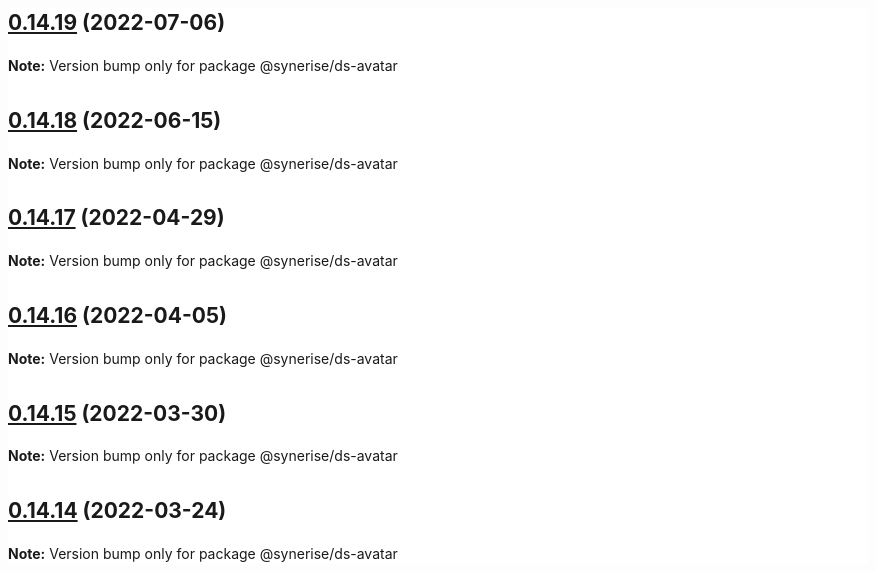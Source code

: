 


## [0.14.19](https://github.com/synerise/synerise-design/compare/@synerise/ds-avatar@0.14.18...@synerise/ds-avatar@0.14.19) (2022-07-06)

**Note:** Version bump only for package @synerise/ds-avatar





## [0.14.18](https://github.com/synerise/synerise-design/compare/@synerise/ds-avatar@0.14.17...@synerise/ds-avatar@0.14.18) (2022-06-15)

**Note:** Version bump only for package @synerise/ds-avatar





## [0.14.17](https://github.com/synerise/synerise-design/compare/@synerise/ds-avatar@0.14.16...@synerise/ds-avatar@0.14.17) (2022-04-29)

**Note:** Version bump only for package @synerise/ds-avatar





## [0.14.16](https://github.com/synerise/synerise-design/compare/@synerise/ds-avatar@0.14.15...@synerise/ds-avatar@0.14.16) (2022-04-05)

**Note:** Version bump only for package @synerise/ds-avatar





## [0.14.15](https://github.com/synerise/synerise-design/compare/@synerise/ds-avatar@0.14.14...@synerise/ds-avatar@0.14.15) (2022-03-30)

**Note:** Version bump only for package @synerise/ds-avatar





## [0.14.14](https://github.com/synerise/synerise-design/compare/@synerise/ds-avatar@0.14.13...@synerise/ds-avatar@0.14.14) (2022-03-24)

**Note:** Version bump only for package @synerise/ds-avatar


